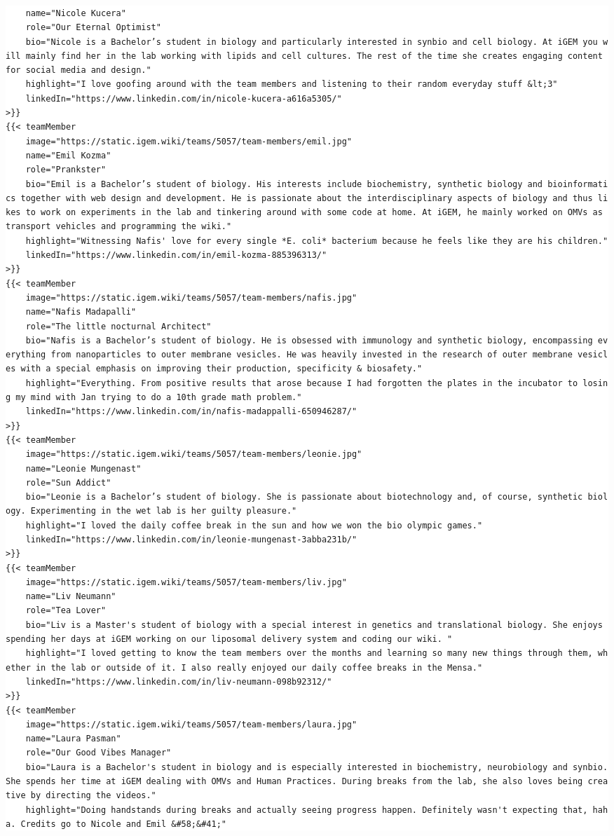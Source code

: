         name="Nicole Kucera" 
        role="Our Eternal Optimist"
        bio="Nicole is a Bachelor’s student in biology and particularly interested in synbio and cell biology. At iGEM you will mainly find her in the lab working with lipids and cell cultures. The rest of the time she creates engaging content for social media and design." 
        highlight="I love goofing around with the team members and listening to their random everyday stuff &lt;3" 
        linkedIn="https://www.linkedin.com/in/nicole-kucera-a616a5305/"
    >}}
    {{< teamMember 
        image="https://static.igem.wiki/teams/5057/team-members/emil.jpg" 
        name="Emil Kozma" 
        role="Prankster"
        bio="Emil is a Bachelor’s student of biology. His interests include biochemistry, synthetic biology and bioinformatics together with web design and development. He is passionate about the interdisciplinary aspects of biology and thus likes to work on experiments in the lab and tinkering around with some code at home. At iGEM, he mainly worked on OMVs as transport vehicles and programming the wiki." 
        highlight="Witnessing Nafis' love for every single *E. coli* bacterium because he feels like they are his children."
        linkedIn="https://www.linkedin.com/in/emil-kozma-885396313/"
    >}}
    {{< teamMember 
        image="https://static.igem.wiki/teams/5057/team-members/nafis.jpg" 
        name="Nafis Madapalli" 
        role="The little nocturnal Architect"
        bio="Nafis is a Bachelor’s student of biology. He is obsessed with immunology and synthetic biology, encompassing everything from nanoparticles to outer membrane vesicles. He was heavily invested in the research of outer membrane vesicles with a special emphasis on improving their production, specificity & biosafety." 
        highlight="Everything. From positive results that arose because I had forgotten the plates in the incubator to losing my mind with Jan trying to do a 10th grade math problem."
        linkedIn="https://www.linkedin.com/in/nafis-madappalli-650946287/"
    >}}
    {{< teamMember 
        image="https://static.igem.wiki/teams/5057/team-members/leonie.jpg" 
        name="Leonie Mungenast" 
        role="Sun Addict"
        bio="Leonie is a Bachelor’s student of biology. She is passionate about biotechnology and, of course, synthetic biology. Experimenting in the wet lab is her guilty pleasure." 
        highlight="I loved the daily coffee break in the sun and how we won the bio olympic games."
        linkedIn="https://www.linkedin.com/in/leonie-mungenast-3abba231b/"
    >}}
    {{< teamMember 
        image="https://static.igem.wiki/teams/5057/team-members/liv.jpg" 
        name="Liv Neumann" 
        role="Tea Lover"
        bio="Liv is a Master's student of biology with a special interest in genetics and translational biology. She enjoys spending her days at iGEM working on our liposomal delivery system and coding our wiki. " 
        highlight="I loved getting to know the team members over the months and learning so many new things through them, whether in the lab or outside of it. I also really enjoyed our daily coffee breaks in the Mensa."
        linkedIn="https://www.linkedin.com/in/liv-neumann-098b92312/"
    >}}
    {{< teamMember 
        image="https://static.igem.wiki/teams/5057/team-members/laura.jpg" 
        name="Laura Pasman" 
        role="Our Good Vibes Manager"
        bio="Laura is a Bachelor's student in biology and is especially interested in biochemistry, neurobiology and synbio. She spends her time at iGEM dealing with OMVs and Human Practices. During breaks from the lab, she also loves being creative by directing the videos." 
        highlight="Doing handstands during breaks and actually seeing progress happen. Definitely wasn't expecting that, haha. Credits go to Nicole and Emil &#58;&#41;"